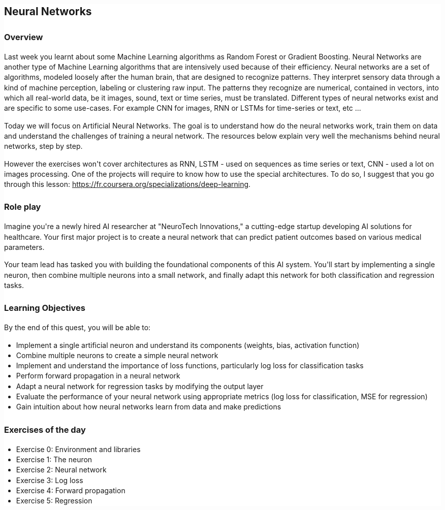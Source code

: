 ## Neural Networks

### Overview

Last week you learnt about some Machine Learning algorithms as Random Forest or Gradient Boosting. Neural Networks are another type of Machine Learning algorithms that are intensively used because of their efficiency. Neural networks are a set of algorithms, modeled loosely after the human brain, that are designed to recognize patterns. They interpret sensory data through a kind of machine perception, labeling or clustering raw input. The patterns they recognize are numerical, contained in vectors, into which all real-world data, be it images, sound, text or time series, must be translated. Different types of neural networks exist and are specific to some use-cases. For example CNN for images, RNN or LSTMs for time-series or text, etc ...

Today we will focus on Artificial Neural Networks. The goal is to understand how do the neural networks work, train them on data and understand the challenges of training a neural network. The resources below explain very well the mechanisms behind neural networks, step by step.

However the exercises won't cover architectures as RNN, LSTM - used on sequences as time series or text, CNN - used a lot on images processing. One of the projects will require to know how to use the special architectures. To do so, I suggest that you go through this lesson: https://fr.coursera.org/specializations/deep-learning.

### Role play

Imagine you're a newly hired AI researcher at "NeuroTech Innovations," a cutting-edge startup developing AI solutions for healthcare. Your first major project is to create a neural network that can predict patient outcomes based on various medical parameters.

Your team lead has tasked you with building the foundational components of this AI system. You'll start by implementing a single neuron, then combine multiple neurons into a small network, and finally adapt this network for both classification and regression tasks.

### Learning Objectives

By the end of this quest, you will be able to:

- Implement a single artificial neuron and understand its components (weights, bias, activation function)
- Combine multiple neurons to create a simple neural network
- Implement and understand the importance of loss functions, particularly log loss for classification tasks
- Perform forward propagation in a neural network
- Adapt a neural network for regression tasks by modifying the output layer
- Evaluate the performance of your neural network using appropriate metrics (log loss for classification, MSE for regression)
- Gain intuition about how neural networks learn from data and make predictions

### Exercises of the day

- Exercise 0: Environment and libraries
- Exercise 1: The neuron
- Exercise 2: Neural network
- Exercise 3: Log loss
- Exercise 4: Forward propagation
- Exercise 5: Regression
